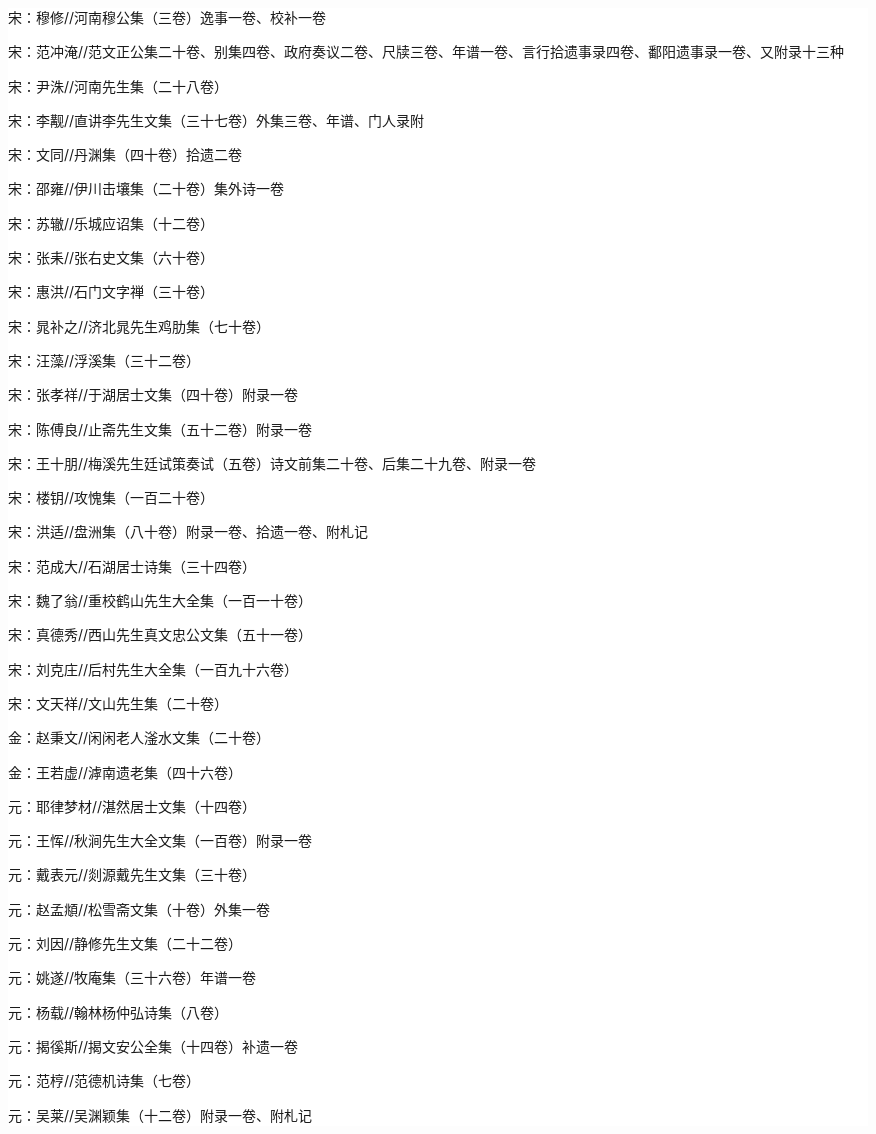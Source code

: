 宋：穆修//河南穆公集（三卷）逸事一卷、校补一卷

宋：范冲淹//范文正公集二十卷、别集四卷、政府奏议二卷、尺牍三卷、年谱一卷、言行拾遗事录四卷、鄱阳遗事录一卷、又附录十三种

宋：尹洙//河南先生集（二十八卷）

宋：李觏//直讲李先生文集（三十七卷）外集三卷、年谱、门人录附

宋：文同//丹渊集（四十卷）拾遗二卷

宋：邵雍//伊川击壤集（二十卷）集外诗一卷

宋：苏辙//乐城应诏集（十二卷）

宋：张耒//张右史文集（六十卷）

宋：惠洪//石门文字禅（三十卷）

宋：晁补之//济北晁先生鸡肋集（七十卷）

宋：汪藻//浮溪集（三十二卷）

宋：张孝祥//于湖居士文集（四十卷）附录一卷

宋：陈傅良//止斋先生文集（五十二卷）附录一卷

宋：王十朋//梅溪先生廷试策奏试（五卷）诗文前集二十卷、后集二十九卷、附录一卷

宋：楼钥//攻愧集（一百二十卷）

宋：洪适//盘洲集（八十卷）附录一卷、拾遗一卷、附札记

宋：范成大//石湖居士诗集（三十四卷）

宋：魏了翁//重校鹤山先生大全集（一百一十卷）

宋：真德秀//西山先生真文忠公文集（五十一卷）

宋：刘克庄//后村先生大全集（一百九十六卷）

宋：文天祥//文山先生集（二十卷）

金：赵秉文//闲闲老人滏水文集（二十卷）

金：王若虚//滹南遗老集（四十六卷）

元：耶律梦材//湛然居士文集（十四卷）

元：王恽//秋涧先生大全文集（一百卷）附录一卷

元：戴表元//剡源戴先生文集（三十卷）

元：赵孟頫//松雪斋文集（十卷）外集一卷

元：刘因//静修先生文集（二十二卷）

元：姚遂//牧庵集（三十六卷）年谱一卷

元：杨载//翰林杨仲弘诗集（八卷）

元：揭徯斯//揭文安公全集（十四卷）补遗一卷

元：范梈//范德机诗集（七卷）

元：吴莱//吴渊颖集（十二卷）附录一卷、附札记
